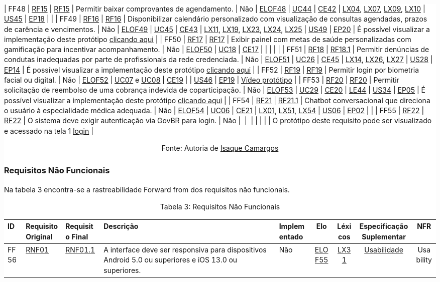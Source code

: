| <a id="FF48"></a>FF48 | [RF15](../elicitacao/elicitacao.md#RF15) | [RF15](../elicitacao/requisitos_finais.md#RF15) | Permitir baixar comprovantes de agendamento. | Não | <a href="#ELOF48">ELOF48</a> | [UC44](../modelagem/metodos_tradicionais/casos_de_usos.md#UC44) | [CE42](../modelagem/metodos_tradicionais/cenarios.md#CE15) | [LX04](../modelagem/tradicional_final/lexicos.md#LX04), [LX07](../modelagem/tradicional_final/lexicos.md#LX07), [LX09](../modelagem/tradicional_final/lexicos.md#LX09), [LX10](../modelagem/tradicional_final/lexicos.md#LX10) | [US45](../modelagem/metodos_ageis/historias_de_usuario.md#US45) | [EP18](../modelagem/metodos_ageis/backlog.md#EP18) | |
| <a id="FF49"></a>FF49 | [RF16](../elicitacao/elicitacao.md#RF16) | [RF16](../elicitacao/requisitos_finais.md#RF16) | Disponibilizar calendário personalizado com visualização de consultas agendadas, prazos de carência e vencimentos. | Não | <a href="#ELOF49">ELOF49</a> | [UC45](../modelagem/metodos_tradicionais/casos_de_usos.md#UC45) | [CE43](../modelagem/metodos_tradicionais/cenarios.md#CE43) | [LX11](../modelagem/tradicional_final/lexicos.md#LX11), [LX19](../modelagem/tradicional_final/lexicos.md#LX19), [LX23](../modelagem/tradicional_final/lexicos.md#LX23), [LX24](../modelagem/tradicional_final/lexicos.md#LX24), [LX25](../modelagem/tradicional_final/lexicos.md#LX25) | [US49](../modelagem/metodos_ageis/historias_de_usuario.md#US49) | [EP20](../modelagem/metodos_ageis/backlog.md#EP20) | É possível visualizar a implementação deste protótipo [clicando aqui](https://youtu.be/qHKuViU9kyY) |
| <a id="FF50"></a>FF50 | [RF17](../elicitacao/elicitacao.md#RF17) | [RF17](../elicitacao/requisitos_finais.md#RF17) | Exibir painel com metas de saúde personalizadas com gamificação para incentivar acompanhamento. | Não | <a href="#ELOF50">ELOF50</a> | [UC18](../modelagem/metodos_tradicionais/casos_de_usos.md#UC18) | [CE17](../modelagem/metodos_tradicionais/cenarios.md#CE17) | | | | |
| <a id="FF51"></a>FF51 | [RF18](../elicitacao/elicitacao.md#RF18) | [RF18.1](../elicitacao/requisitos_finais.md#RF18.1) | Permitir denúncias de condutas inadequadas por parte de profissionais da rede credenciada. | Não | <a href="#ELOF51">ELOF51</a> | [UC26](../modelagem/metodos_tradicionais/casos_de_usos.md#UC26) | [CE45](../modelagem/metodos_tradicionais/cenarios.md#CE45) | [LX14](../modelagem/tradicional_final/lexicos.md#LX14), [LX26](../modelagem/tradicional_final/lexicos.md#LX26), [LX27](../modelagem/tradicional_final/lexicos.md#LX27) | [US28](../modelagem/metodos_ageis/historias_de_usuario.md#US28) | [EP14](../modelagem/metodos_ageis/backlog.md#EP14) | É possível visualizar a implementação deste protótipo [clicando aqui](https://youtu.be/qHKuViU9kyY) |
| <a id="FF52"></a>FF52 | [RF19](../elicitacao/elicitacao.md#RF19) | [RF19](../elicitacao/requisitos_finais.md#RF19) | Permitir login por biometria facial ou digital. | Não | <a href="#ELOF52">ELOF52</a> | [UC07](../modelagem/tradicional_final/casos_de_usos.md#UC07) e [UC08](../modelagem/tradicional_final/casos_de_usos.md#UC08) | [CE19](../modelagem/tradicional_final/cenarios.md#CE19) | | [US46](../modelagem/metodos_ageis/historias_de_usuario.md#US46) | [EP19](../modelagem/metodos_ageis/backlog.md#EP19) | <a href="https://youtu.be/Qe-rbW5qN5Y?si=NlmEEqiWhVwHQ2pt">Vídeo protótipo</a> |
| <a id="FF53"></a>FF53 | [RF20](../elicitacao/elicitacao.md#RF20) | [RF20](../elicitacao/requisitos_finais.md#RF20) | Permitir solicitação de reembolso de uma cobrança indevida de coparticipação. | Não | <a href="#ELOF53">ELOF53</a> | [UC29](../modelagem/metodos_tradicionais/casos_de_usos.md#UC29) | [CE20](../modelagem/metodos_tradicionais/cenarios.md#CE20) | [LE44](../modelagem/metodos_tradicionais/lexicos.md#reembolso) | [US34](../modelagem/metodos_ageis/historias_de_usuario.md#US34) | [EP05](../modelagem/metodos_ageis/backlog.md#EP05) | É possível visualizar a implementação deste protótipo [clicando aqui](https://youtu.be/gv2dDRbZGoE) |
| <a id="FF54"></a>FF54 | [RF21](../elicitacao/elicitacao.md#RF21) | [RF21.1](../elicitacao/requisitos_finais.md#RF21.1) | Chatbot conversacional que direciona o usuário à especialidade médica adequada. | Não | <a href="#ELOF54">ELOF54</a> | [UC06](../modelagem/metodos_tradicionais/casos_de_usos.md#UC06) | [CE21](../modelagem/metodos_tradicionais/cenarios.md#CE21) | [LX01](../modelagem/metodos_tradicionais/lexicos.md#LX01), [LX51](../modelagem/metodos_tradicionais/lexicos.md#LX51), [LX54](../modelagem/metodos_tradicionais/lexicos.md#LX54) | [US06](../modelagem/metodos_ageis/historias_de_usuario.md#US06) | [EP02](../modelagem/metodos_ageis/backlog.md#EP02) | |
| <a id="FF55"></a>FF55 | [RF22](../elicitacao/elicitacao.md#RF22) | [RF22](../elicitacao/requisitos_finais.md#RF22) | O sistema deve exigir autenticação via GovBR para login. | Não |  |  | | | | | O protótipo deste requisito pode ser visualizado e acessado na tela 1 [login](../assets/implementados/prototipo-yza.pdf#page=1) |

<p align="center">Fonte: Autoria de <a href="https://github.com/isaqzin">Isaque Camargos</a></p>

### Requisitos Não Funcionais 

Na tabela 3 encontra-se a rastreabilidade Forward from dos requisitos não funcionais.

<p align="center">Tabela 3: Requisitos Não Funcionais</p>

|ID|Requisito Original| Requisito Final     | Descrição     | Implementado |Elo|Léxicos|Especificação Suplementar| NFR|
| :--- | :--- | :--- | :--- |:---|:---:|:---:|:---:|:---:|
| <a id="FF56"></a>FF56 | [RNF01](../elicitacao/elicitacao.md#RNF01) | [RNF01.1](../elicitacao/requisitos_finais.md#RNF01.1) | A interface deve ser responsiva para dispositivos Android 5.0 ou superiores e iOS 13.0 ou superiores. | Não | <a href="#ELOF55">ELOF55</a> | [LX31](../modelagem/metodos_tradicionais/lexicos.md#LX31) | [Usabilidade](../modelagem/metodos_tradicionais/especificacao-suplementar.md#ES02) | Usability |